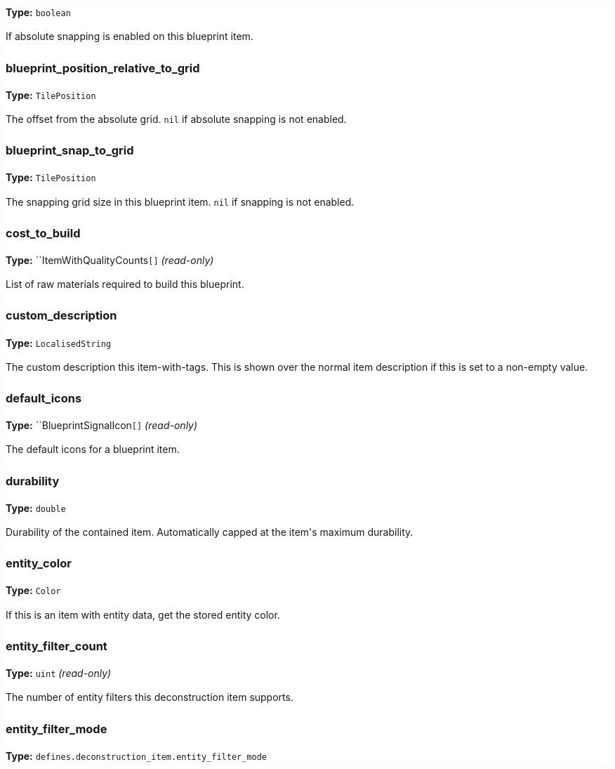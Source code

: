 **Type:** `boolean`

If absolute snapping is enabled on this blueprint item.

### blueprint_position_relative_to_grid

**Type:** `TilePosition`

The offset from the absolute grid. `nil` if absolute snapping is not enabled.

### blueprint_snap_to_grid

**Type:** `TilePosition`

The snapping grid size in this blueprint item. `nil` if snapping is not enabled.

### cost_to_build

**Type:** ``ItemWithQualityCounts`[]` _(read-only)_

List of raw materials required to build this blueprint.

### custom_description

**Type:** `LocalisedString`

The custom description this item-with-tags. This is shown over the normal item description if this is set to a non-empty value.

### default_icons

**Type:** ``BlueprintSignalIcon`[]` _(read-only)_

The default icons for a blueprint item.

### durability

**Type:** `double`

Durability of the contained item. Automatically capped at the item's maximum durability.

### entity_color

**Type:** `Color`

If this is an item with entity data, get the stored entity color.

### entity_filter_count

**Type:** `uint` _(read-only)_

The number of entity filters this deconstruction item supports.

### entity_filter_mode

**Type:** `defines.deconstruction_item.entity_filter_mode`
